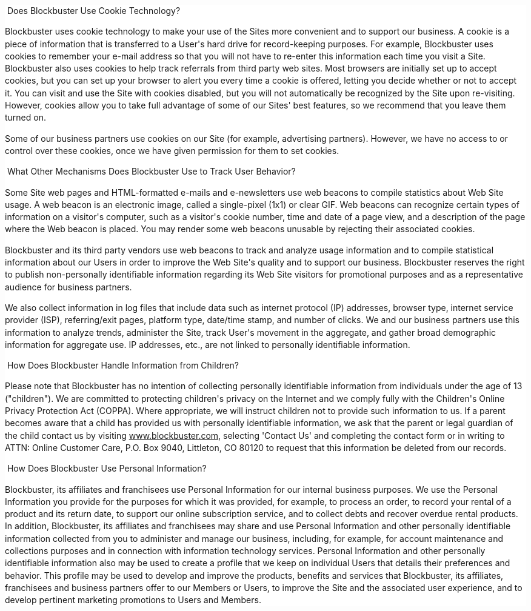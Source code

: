  Does Blockbuster Use Cookie Technology?

Blockbuster uses cookie technology to make your use of the Sites more convenient and to support our business. A cookie is a piece of information that is transferred to a User's hard drive for record-keeping purposes. For example, Blockbuster uses cookies to remember your e-mail address so that you will not have to re-enter this information each time you visit a Site. Blockbuster also uses cookies to help track referrals from third party web sites. Most browsers are initially set up to accept cookies, but you can set up your browser to alert you every time a cookie is offered, letting you decide whether or not to accept it. You can visit and use the Site with cookies disabled, but you will not automatically be recognized by the Site upon re-visiting. However, cookies allow you to take full advantage of some of our Sites' best features, so we recommend that you leave them turned on.

Some of our business partners use cookies on our Site (for example, advertising partners). However, we have no access to or control over these cookies, once we have given permission for them to set cookies.

 What Other Mechanisms Does Blockbuster Use to Track User Behavior?

Some Site web pages and HTML-formatted e-mails and e-newsletters use web beacons to compile statistics about Web Site usage. A web beacon is an electronic image, called a single-pixel (1x1) or clear GIF. Web beacons can recognize certain types of information on a visitor's computer, such as a visitor's cookie number, time and date of a page view, and a description of the page where the Web beacon is placed. You may render some web beacons unusable by rejecting their associated cookies.

Blockbuster and its third party vendors use web beacons to track and analyze usage information and to compile statistical information about our Users in order to improve the Web Site's quality and to support our business. Blockbuster reserves the right to publish non-personally identifiable information regarding its Web Site visitors for promotional purposes and as a representative audience for business partners.

We also collect information in log files that include data such as internet protocol (IP) addresses, browser type, internet service provider (ISP), referring/exit pages, platform type, date/time stamp, and number of clicks. We and our business partners use this information to analyze trends, administer the Site, track User's movement in the aggregate, and gather broad demographic information for aggregate use. IP addresses, etc., are not linked to personally identifiable information.

 How Does Blockbuster Handle Information from Children?

Please note that Blockbuster has no intention of collecting personally identifiable information from individuals under the age of 13 ("children"). We are committed to protecting children's privacy on the Internet and we comply fully with the Children's Online Privacy Protection Act (COPPA). Where appropriate, we will instruct children not to provide such information to us. If a parent becomes aware that a child has provided us with personally identifiable information, we ask that the parent or legal guardian of the child contact us by visiting www.blockbuster.com, selecting 'Contact Us' and completing the contact form or in writing to ATTN: Online Customer Care, P.O. Box 9040, Littleton, CO 80120 to request that this information be deleted from our records.

 How Does Blockbuster Use Personal Information?

Blockbuster, its affiliates and franchisees use Personal Information for our internal business purposes. We use the Personal Information you provide for the purposes for which it was provided, for example, to process an order, to record your rental of a product and its return date, to support our online subscription service, and to collect debts and recover overdue rental products. In addition, Blockbuster, its affiliates and franchisees may share and use Personal Information and other personally identifiable information collected from you to administer and manage our business, including, for example, for account maintenance and collections purposes and in connection with information technology services. Personal Information and other personally identifiable information also may be used to create a profile that we keep on individual Users that details their preferences and behavior. This profile may be used to develop and improve the products, benefits and services that Blockbuster, its affiliates, franchisees and business partners offer to our Members or Users, to improve the Site and the associated user experience, and to develop pertinent marketing promotions to Users and Members.
